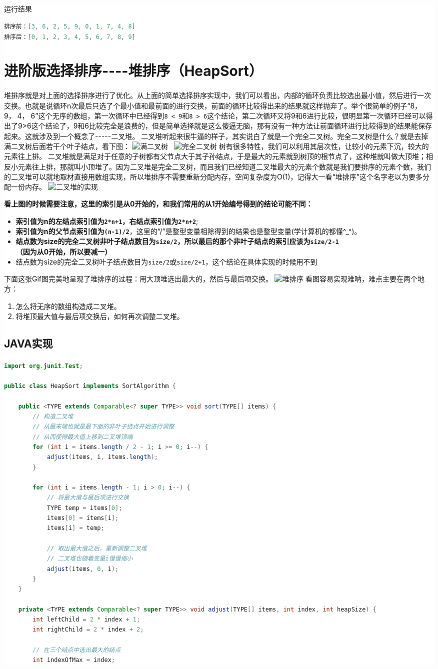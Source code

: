 运行结果
```java
排序前：[3, 6, 2, 5, 9, 0, 1, 7, 4, 8]
排序后：[0, 1, 2, 3, 4, 5, 6, 7, 8, 9]
```
# 进阶版选择排序----堆排序（HeapSort）
堆排序就是对上面的选择排序进行了优化。从上面的简单选择排序实现中，我们可以看出，内部的循环负责比较选出最小值，然后进行一次交换。也就是说循环n次最后只选了个最小值和最前面的进行交换，前面的循环比较得出来的结果就这样抛弃了。举个很简单的例子“8， 9， 4， 6”这个无序的数组，第一次循环中已经得到``8 < 9``和``8 > 6``这个结论，第二次循环又将9和6进行比较，很明显第一次循环已经可以得出了9>6这个结论了，9和6比较完全是浪费的，但是简单选择就是这么傻逼无脑，那有没有一种方法让前面循环进行比较得到的结果能保存起来。这就涉及到一个概念了-----二叉堆。
二叉堆听起来很牛逼的样子，其实说白了就是一个完全二叉树。完全二叉树是什么？就是去掉满二叉树后面若干个叶子结点，看下图：
![满二叉树](http://img.blog.csdn.net/20170419213320349?watermark/2/text/aHR0cDovL2Jsb2cuY3Nkbi5uZXQvSG9sbW9meQ==/font/5a6L5L2T/fontsize/400/fill/I0JBQkFCMA==/dissolve/70/gravity/SouthEast)&nbsp;&nbsp;&nbsp;![完全二叉树](http://img.blog.csdn.net/20170419213533467?watermark/2/text/aHR0cDovL2Jsb2cuY3Nkbi5uZXQvSG9sbW9meQ==/font/5a6L5L2T/fontsize/400/fill/I0JBQkFCMA==/dissolve/70/gravity/SouthEast)
树有很多特性，我们可以利用其层次性，让较小的元素下沉，较大的元素往上排。
二叉堆就是满足对于任意的子树都有父节点大于其子孙结点，于是最大的元素就到树顶的根节点了，这种堆就叫做大顶堆；相反小元素往上排，那就叫小顶堆了。因为二叉堆是完全二叉树，而且我们已经知道二叉堆最大的元素个数就是我们要排序的元素个数，我们的二叉堆可以就地取材直接用数组实现，所以堆排序不需要重新分配内存，空间复杂度为O(1)，记得大一看“堆排序”这个名字老以为要多分配一份内存。
![二叉堆的实现](http://img.blog.csdn.net/20170419213716186?watermark/2/text/aHR0cDovL2Jsb2cuY3Nkbi5uZXQvSG9sbW9meQ==/font/5a6L5L2T/fontsize/400/fill/I0JBQkFCMA==/dissolve/70/gravity/SouthEast)

**看上图的时候需要注意，这里的索引是从0开始的，和我们常用的从1开始编号得到的结论可能不同：**
- **索引值为n的左结点索引值为``2*n+1``，右结点索引值为``2*n+2``**;
- **索引值为n的父节点索引值为``(n-1)/2``**，这里的“/”是整型变量相除得到的结果也是整型变量(学计算机的都懂^_^)。
- **结点数为size的完全二叉树非叶子结点数目为``size/2``，所以最后的那个非叶子结点的索引应该为``size/2-1``（因为从0开始，所以要减一）**
- 结点数为size的完全二叉树叶子结点数目为``size/2``或``size/2+1``，这个结论在具体实现的时候用不到

下面这张Gif图完美地呈现了堆排序的过程：用大顶堆选出最大的，然后与最后项交换。
![堆排序](http://img.blog.csdn.net/20150606133355179)
看图容易实现难呐，难点主要在两个地方：
1. 怎么将无序的数组构造成二叉堆。
2. 将堆顶最大值与最后项交换后，如何再次调整二叉堆。

## JAVA实现
```java
import org.junit.Test;

public class HeapSort implements SortAlgorithm {

	public <TYPE extends Comparable<? super TYPE>> void sort(TYPE[] items) {
		// 构造二叉堆
		// 从最末端也就是最下面的非叶子结点开始进行调整
		// 从而使得最大值上移到二叉堆顶端
		for (int i = items.length / 2 - 1; i >= 0; i--) {
			adjust(items, i, items.length);
		}

		for (int i = items.length - 1; i > 0; i--) {
			// 将最大值与最后项进行交换
			TYPE temp = items[0];
			items[0] = items[i];
			items[i] = temp;

			// 取出最大值之后，重新调整二叉堆
			// 二叉堆也随着变量i慢慢缩小
			adjust(items, 0, i);
		}
	}

	private <TYPE extends Comparable<? super TYPE>> void adjust(TYPE[] items, int index, int heapSize) {
		int leftChild = 2 * index + 1;
		int rightChild = 2 * index + 2;

		// 在三个结点中选出最大的结点
		int indexOfMax = index;
```